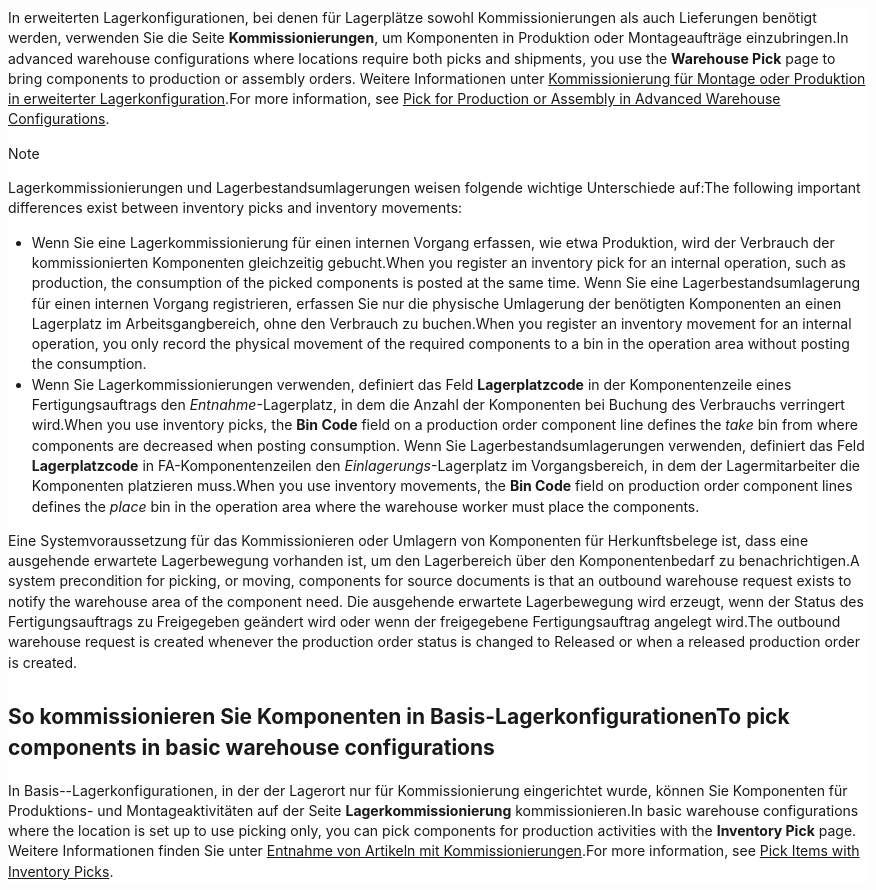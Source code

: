 <span data-ttu-id="8e5dd-109">In erweiterten Lagerkonfigurationen, bei denen für Lagerplätze sowohl Kommissionierungen als auch Lieferungen benötigt werden, verwenden Sie die Seite **Kommissionierungen**, um Komponenten in Produktion oder Montageaufträge einzubringen.</span><span class="sxs-lookup"><span data-stu-id="8e5dd-109">In advanced warehouse configurations where locations require both picks and shipments, you use the **Warehouse Pick** page to bring components to production or assembly orders.</span></span> <span data-ttu-id="8e5dd-110">Weitere Informationen unter [Kommissionierung für Montage oder Produktion in erweiterter Lagerkonfiguration](warehouse-how-to-pick-for-internal-operations-in-advanced-warehousing.md).</span><span class="sxs-lookup"><span data-stu-id="8e5dd-110">For more information, see [Pick for Production or Assembly in Advanced Warehouse Configurations](warehouse-how-to-pick-for-internal-operations-in-advanced-warehousing.md).</span></span>

> [!NOTE]  
>  <span data-ttu-id="8e5dd-111">Lagerkommissionierungen und Lagerbestandsumlagerungen weisen folgende wichtige Unterschiede auf:</span><span class="sxs-lookup"><span data-stu-id="8e5dd-111">The following important differences exist between inventory picks and inventory movements:</span></span>  
>   
>  -   <span data-ttu-id="8e5dd-112">Wenn Sie eine Lagerkommissionierung für einen internen Vorgang erfassen, wie etwa Produktion, wird der Verbrauch der kommissionierten Komponenten gleichzeitig gebucht.</span><span class="sxs-lookup"><span data-stu-id="8e5dd-112">When you register an inventory pick for an internal operation, such as production, the consumption of the picked components is posted at the same time.</span></span> <span data-ttu-id="8e5dd-113">Wenn Sie eine Lagerbestandsumlagerung für einen internen Vorgang registrieren, erfassen Sie nur die physische Umlagerung der benötigten Komponenten an einen Lagerplatz im Arbeitsgangbereich, ohne den Verbrauch zu buchen.</span><span class="sxs-lookup"><span data-stu-id="8e5dd-113">When you register an inventory movement for an internal operation, you only record the physical movement of the required components to a bin in the operation area without posting the consumption.</span></span>  
> -   <span data-ttu-id="8e5dd-114">Wenn Sie Lagerkommissionierungen verwenden, definiert das Feld **Lagerplatzcode** in der Komponentenzeile eines Fertigungsauftrags den *Entnahme*-Lagerplatz, in dem die Anzahl der Komponenten bei Buchung des Verbrauchs verringert wird.</span><span class="sxs-lookup"><span data-stu-id="8e5dd-114">When you use inventory picks, the **Bin Code** field on a production order component line defines the *take* bin from where components are decreased when posting consumption.</span></span> <span data-ttu-id="8e5dd-115">Wenn Sie Lagerbestandsumlagerungen verwenden, definiert das Feld **Lagerplatzcode** in FA-Komponentenzeilen den *Einlagerungs*-Lagerplatz im Vorgangsbereich, in dem der Lagermitarbeiter die Komponenten platzieren muss.</span><span class="sxs-lookup"><span data-stu-id="8e5dd-115">When you use inventory movements, the **Bin Code** field on production order component lines defines the *place* bin in the operation area where the warehouse worker must place the components.</span></span>  

<span data-ttu-id="8e5dd-116">Eine Systemvoraussetzung für das Kommissionieren oder Umlagern von Komponenten für Herkunftsbelege ist, dass eine ausgehende erwartete Lagerbewegung vorhanden ist, um den Lagerbereich über den Komponentenbedarf zu benachrichtigen.</span><span class="sxs-lookup"><span data-stu-id="8e5dd-116">A system precondition for picking, or moving, components for source documents is that an outbound warehouse request exists to notify the warehouse area of the component need.</span></span> <span data-ttu-id="8e5dd-117">Die ausgehende erwartete Lagerbewegung wird erzeugt, wenn der Status des Fertigungsauftrags zu Freigegeben geändert wird oder wenn der freigegebene Fertigungsauftrag angelegt wird.</span><span class="sxs-lookup"><span data-stu-id="8e5dd-117">The outbound warehouse request is created whenever the production order status is changed to Released or when a released production order is created.</span></span>  

## <a name="to-pick-components-in-basic-warehouse-configurations"></a><span data-ttu-id="8e5dd-118">So kommissionieren Sie Komponenten in Basis-Lagerkonfigurationen</span><span class="sxs-lookup"><span data-stu-id="8e5dd-118">To pick components in basic warehouse configurations</span></span>
<span data-ttu-id="8e5dd-119">In Basis--Lagerkonfigurationen, in der der Lagerort nur für Kommissionierung eingerichtet wurde, können Sie Komponenten für Produktions- und Montageaktivitäten auf der Seite **Lagerkommissionierung** kommissionieren.</span><span class="sxs-lookup"><span data-stu-id="8e5dd-119">In basic warehouse configurations where the location is set up to use picking only, you can pick components for production activities with the **Inventory Pick** page.</span></span> <span data-ttu-id="8e5dd-120">Weitere Informationen finden Sie unter [Entnahme von Artikeln mit Kommissionierungen](warehouse-how-to-pick-items-with-inventory-picks.md).</span><span class="sxs-lookup"><span data-stu-id="8e5dd-120">For more information, see [Pick Items with Inventory Picks](warehouse-how-to-pick-items-with-inventory-picks.md).</span></span>
